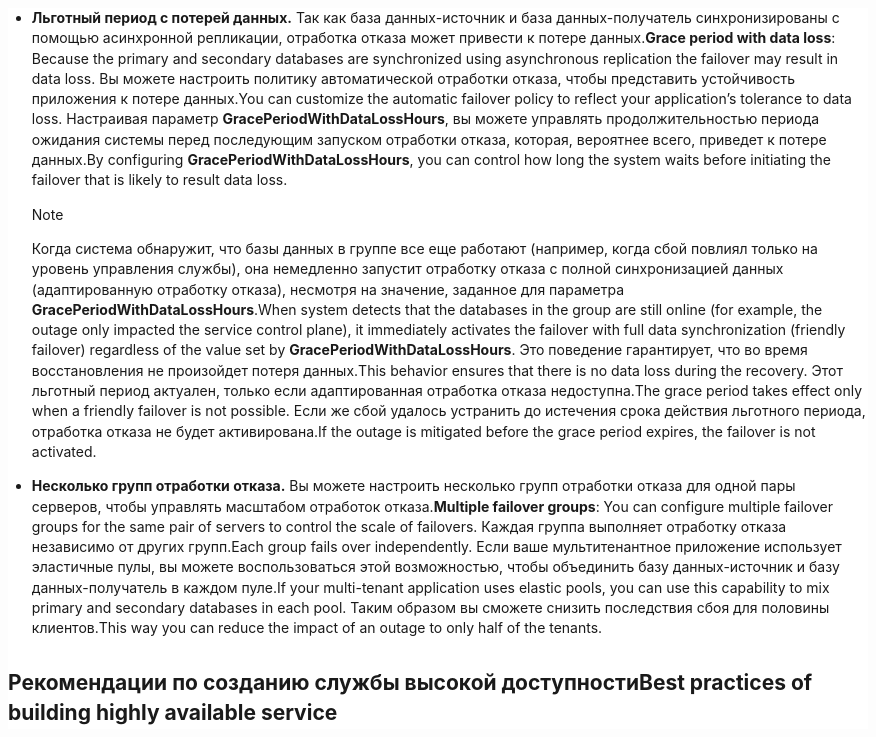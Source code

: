 * <span data-ttu-id="8f5c0-215">**Льготный период с потерей данных.** Так как база данных-источник и база данных-получатель синхронизированы с помощью асинхронной репликации, отработка отказа может привести к потере данных.</span><span class="sxs-lookup"><span data-stu-id="8f5c0-215">**Grace period with data loss**: Because the primary and secondary databases are synchronized using asynchronous replication the failover may result in data loss.</span></span> <span data-ttu-id="8f5c0-216">Вы можете настроить политику автоматической отработки отказа, чтобы представить устойчивость приложения к потере данных.</span><span class="sxs-lookup"><span data-stu-id="8f5c0-216">You can customize the automatic failover policy to reflect your application’s tolerance to data loss.</span></span> <span data-ttu-id="8f5c0-217">Настраивая параметр **GracePeriodWithDataLossHours**, вы можете управлять продолжительностью периода ожидания системы перед последующим запуском отработки отказа, которая, вероятнее всего, приведет к потере данных.</span><span class="sxs-lookup"><span data-stu-id="8f5c0-217">By configuring **GracePeriodWithDataLossHours**, you can control how long the system waits before initiating the failover that is likely to result data loss.</span></span> 

   > [!NOTE]
   > <span data-ttu-id="8f5c0-218">Когда система обнаружит, что базы данных в группе все еще работают (например, когда сбой повлиял только на уровень управления службы), она немедленно запустит отработку отказа с полной синхронизацией данных (адаптированную отработку отказа), несмотря на значение, заданное для параметра **GracePeriodWithDataLossHours**.</span><span class="sxs-lookup"><span data-stu-id="8f5c0-218">When system detects that the databases in the group are still online (for example, the outage only impacted the service control plane), it immediately activates the failover with full data synchronization (friendly failover) regardless of the value set by **GracePeriodWithDataLossHours**.</span></span> <span data-ttu-id="8f5c0-219">Это поведение гарантирует, что во время восстановления не произойдет потеря данных.</span><span class="sxs-lookup"><span data-stu-id="8f5c0-219">This behavior ensures that there is no data loss during the recovery.</span></span> <span data-ttu-id="8f5c0-220">Этот льготный период актуален, только если адаптированная отработка отказа недоступна.</span><span class="sxs-lookup"><span data-stu-id="8f5c0-220">The grace period takes effect only when a friendly failover is not possible.</span></span> <span data-ttu-id="8f5c0-221">Если же сбой удалось устранить до истечения срока действия льготного периода, отработка отказа не будет активирована.</span><span class="sxs-lookup"><span data-stu-id="8f5c0-221">If the outage is mitigated before the grace period expires, the failover is not activated.</span></span>
   >

* <span data-ttu-id="8f5c0-222">**Несколько групп отработки отказа.** Вы можете настроить несколько групп отработки отказа для одной пары серверов, чтобы управлять масштабом отработок отказа.</span><span class="sxs-lookup"><span data-stu-id="8f5c0-222">**Multiple failover groups**: You can configure multiple failover groups for the same pair of servers to control the scale of failovers.</span></span> <span data-ttu-id="8f5c0-223">Каждая группа выполняет отработку отказа независимо от других групп.</span><span class="sxs-lookup"><span data-stu-id="8f5c0-223">Each group fails over independently.</span></span> <span data-ttu-id="8f5c0-224">Если ваше мультитенантное приложение использует эластичные пулы, вы можете воспользоваться этой возможностью, чтобы объединить базу данных-источник и базу данных-получатель в каждом пуле.</span><span class="sxs-lookup"><span data-stu-id="8f5c0-224">If your multi-tenant application uses elastic pools, you can use this capability to mix primary and secondary databases in each pool.</span></span> <span data-ttu-id="8f5c0-225">Таким образом вы сможете снизить последствия сбоя для половины клиентов.</span><span class="sxs-lookup"><span data-stu-id="8f5c0-225">This way you can reduce the impact of an outage to only half of the tenants.</span></span>

## <a name="best-practices-of-building-highly-available-service"></a><span data-ttu-id="8f5c0-226">Рекомендации по созданию службы высокой доступности</span><span class="sxs-lookup"><span data-stu-id="8f5c0-226">Best practices of building highly available service</span></span>
